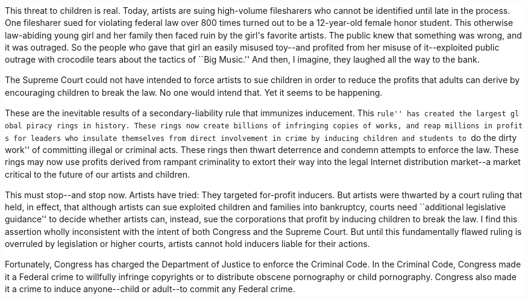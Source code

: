 



This threat to children is real. Today, artists are suing high-volume
filesharers who cannot be identified until late in the process. One filesharer
sued for violating federal law over 800 times turned out to be a 12-year-old
female honor student. This otherwise law-abiding young girl and her family then
faced ruin by the girl's favorite artists. The public knew that something was
wrong, and it was outraged. So the people who gave that girl an easily misused
toy--and profited from her misuse of it--exploited public outrage with
crocodile tears about the tactics of ``Big Music.'' And then, I imagine, they
laughed all the way to the bank.





The Supreme Court could not have intended to force artists to sue children
in order to reduce the profits that adults can derive by encouraging children
to break the law. No one would intend that. Yet it seems to be happening.





These are the inevitable results of a secondary-liability rule that
immunizes inducement. This ``rule'' has created the largest global
piracy rings in history. These rings now create billions of infringing
copies of works, and reap millions in profits for leaders who insulate
themselves from direct involvement in crime by inducing children and
students to ``do the dirty work'' of committing illegal or criminal
acts. These rings then thwart deterrence and condemn attempts to
enforce the law. These rings may now use profits derived from rampant
criminality to extort their way into the legal Internet distribution
market--a market critical to the future of our artists and children.





This must stop--and stop now. Artists have tried: They targeted
for-profit inducers. But artists were thwarted by a court ruling that
held, in effect, that although artists can sue exploited children and
families into bankruptcy, courts need ``additional legislative
guidance'' to decide whether artists can, instead, sue the
corporations that profit by inducing children to break the law. I find
this assertion wholly inconsistent with the intent of both Congress
and the Supreme Court. But until this fundamentally flawed ruling is
overruled by legislation or higher courts, artists cannot hold
inducers liable for their actions.





Fortunately, Congress has charged the Department of Justice to
enforce the Criminal Code. In the Criminal Code, Congress made it a
Federal crime to willfully infringe copyrights or to distribute
obscene pornography or child pornography. Congress also made it a
crime to induce anyone--child or adult--to commit any Federal crime.
